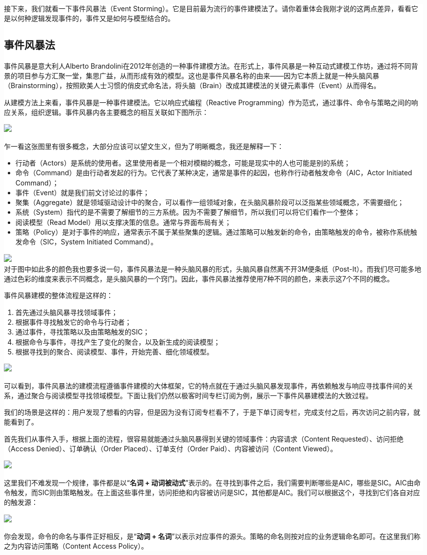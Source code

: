 接下来，我们就看一下事件风暴法（Event Storming）。它是目前最为流行的事件建模法了。请你着重体会我刚才说的这两点差异，看看它是以何种逻辑发现事件的，事件又是如何与模型结合的。

## 事件风暴法

事件风暴是意大利人Alberto Brandolini在2012年创造的一种事件建模方法。在形式上，事件风暴是一种互动式建模工作坊，通过将不同背景的项目参与方汇聚一堂，集思广益，从而形成有效的模型。这也是事件风暴名称的由来——因为它本质上就是一种头脑风暴（Brainstorming），按照欧美人士习惯的俏皮式命名法，将头脑（Brain）改成其建模法的关键元素事件（Event）从而得名。

从建模方法上来看，事件风暴是一种事件建模法。它以响应式编程（Reactive Programming）作为范式，通过事件、命令与策略之间的响应关系，组织逻辑。事件风暴内各主要概念的相互关联如下图所示：

![](https://static001.geekbang.org/resource/image/bd/5a/bddf72971dcf47034c15714d85fd695a.jpg?wh=8000x4000)

乍一看这张图里有很多概念，大部分应该可以望文生义，但为了明晰概念，我还是解释一下：

*   行动者（Actors）是系统的使用者。这里使用者是一个相对模糊的概念，可能是现实中的人也可能是别的系统；
*   命令（Command）是由行动者发起的行为。它代表了某种决定，通常是事件的起因，也称作行动者触发命令（AIC，Actor Initiated Command）；
*   事件（Event）就是我们前文讨论过的事件；
*   聚集（Aggregate）就是领域驱动设计中的聚合，可以看作一组领域对象，在头脑风暴阶段可以泛指某些领域概念，不需要细化；
*   系统（System）指代的是不需要了解细节的三方系统。因为不需要了解细节，所以我们可以将它们看作一个整体；
*   阅读模型（Read Model）用以支撑决策的信息。通常与界面布局有关；
*   策略（Policy）是对于事件的响应，通常表示不属于某些聚集的逻辑。通过策略可以触发新的命令，由策略触发的命令，被称作系统触发命令（SIC，System Initiated Command）。

![](https://static001.geekbang.org/resource/image/2f/92/2fee3ab3d8288308f23d164c9b90e092.jpg?wh=8000x4500)  
对于图中如此多的颜色我也要多说一句，事件风暴法是一种头脑风暴的形式，头脑风暴自然离不开3M便条纸（Post-It）。而我们尽可能多地通过色彩的维度来表示不同概念，是头脑风暴的一个窍门。因此，事件风暴法推荐使用7种不同的颜色，来表示这7个不同的概念。

事件风暴建模的整体流程是这样的：

1.  首先通过头脑风暴寻找领域事件；
2.  根据事件寻找触发它的命令与行动者；
3.  通过事件，寻找策略以及由策略触发的SIC；
4.  根据命令与事件，寻找产生了变化的聚合，以及新生成的阅读模型；
5.  根据寻找到的聚合、阅读模型、事件，开始完善、细化领域模型。

![](https://static001.geekbang.org/resource/image/1a/6b/1a8a095ff56633f62yy9662d121fe86b.jpg?wh=5660x2750)

可以看到，事件风暴法的建模流程遵循事件建模的大体框架，它的特点就在于通过头脑风暴发现事件，再依赖触发与响应寻找事件间的关系，通过聚合与阅读模型寻找领域模型。下面让我们仍然以极客时间专栏订阅为例，展示一下事件风暴建模法的大致过程。

我们的场景是这样的：用户发现了想看的内容，但是因为没有订阅专栏看不了，于是下单订阅专栏，完成支付之后，再次访问之前内容，就能看到了。

首先我们从事件入手，根据上面的流程，很容易就能通过头脑风暴得到关键的领域事件：内容请求（Content Requested）、访问拒绝（Access Denied）、订单确认（Order Placed）、订单支付（Order Paid）、内容被访问（Content Viewed）。

![](https://static001.geekbang.org/resource/image/f2/83/f291a3fdfb06beb56bd2acbea333c883.jpg?wh=8000x3949)

这里我们不难发现一个规律，事件都是以“**名词 + 动词被动式**”表示的。在寻找到事件之后，我们需要判断哪些是AIC，哪些是SIC。AIC由命令触发，而SIC则由策略触发。在上面这些事件里，访问拒绝和内容被访问是SIC，其他都是AIC。我们可以根据这个，寻找到它们各自对应的触发源：

![](https://static001.geekbang.org/resource/image/63/53/63f696bd3c5da30597476b7301a5fe53.jpg?wh=8000x4018)

你会发现，命令的命名与事件正好相反，是“**动词 + 名词**”以表示对应事件的源头。策略的命名则按对应的业务逻辑命名即可。在这里我们称之为内容访问策略（Content Access Policy）。
